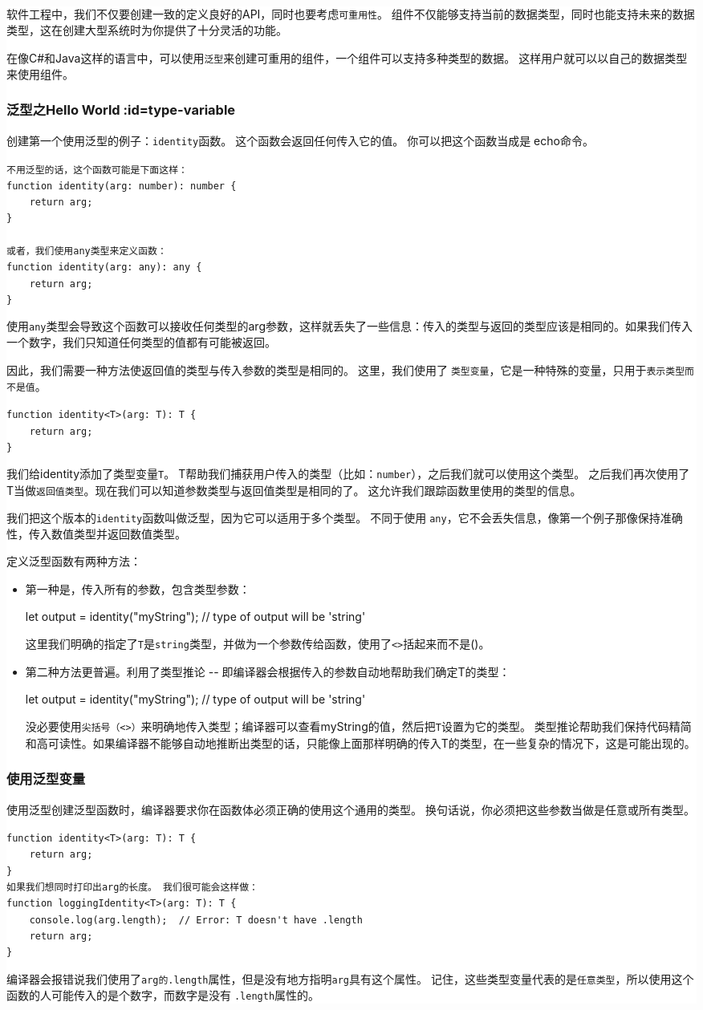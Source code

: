 软件工程中，我们不仅要创建一致的定义良好的API，同时也要考虑`可重用性`。 组件不仅能够支持当前的数据类型，同时也能支持未来的数据类型，这在创建大型系统时为你提供了十分灵活的功能。

在像C#和Java这样的语言中，可以使用`泛型`来创建可重用的组件，一个组件可以支持多种类型的数据。 这样用户就可以以自己的数据类型来使用组件。

### 泛型之Hello World :id=type-variable

创建第一个使用泛型的例子：`identity`函数。 这个函数会返回任何传入它的值。 你可以把这个函数当成是 echo命令。

    不用泛型的话，这个函数可能是下面这样：
    function identity(arg: number): number {
        return arg;
    }

    或者，我们使用any类型来定义函数：
    function identity(arg: any): any {
        return arg;
    }

使用`any`类型会导致这个函数可以接收任何类型的arg参数，这样就丢失了一些信息：传入的类型与返回的类型应该是相同的。如果我们传入一个数字，我们只知道任何类型的值都有可能被返回。

因此，我们需要一种方法使返回值的类型与传入参数的类型是相同的。 这里，我们使用了 `类型变量`，它是一种特殊的变量，只用于`表示类型而不是值`。

    function identity<T>(arg: T): T {
        return arg;
    }

我们给identity添加了类型变量`T`。 T帮助我们捕获用户传入的类型（比如：`number`），之后我们就可以使用这个类型。 之后我们再次使用了 T当做`返回值类型`。现在我们可以知道参数类型与返回值类型是相同的了。 这允许我们跟踪函数里使用的类型的信息。

我们把这个版本的`identity`函数叫做泛型，因为它可以适用于多个类型。 不同于使用 `any`，它不会丢失信息，像第一个例子那像保持准确性，传入数值类型并返回数值类型。

定义泛型函数有两种方法：
-  第一种是，传入所有的参数，包含类型参数：

    let output = identity<string>("myString");      // type of output will be 'string'

    这里我们明确的指定了`T`是`string`类型，并做为一个参数传给函数，使用了`<>`括起来而不是()。
- 第二种方法更普遍。利用了类型推论 -- 即编译器会根据传入的参数自动地帮助我们确定T的类型：

    let output = identity("myString");      // type of output will be 'string'

    没必要使用`尖括号（<>）`来明确地传入类型；编译器可以查看myString的值，然后把`T`设置为它的类型。 类型推论帮助我们保持代码精简和高可读性。如果编译器不能够自动地推断出类型的话，只能像上面那样明确的传入T的类型，在一些复杂的情况下，这是可能出现的。

### 使用泛型变量

使用泛型创建泛型函数时，编译器要求你在函数体必须正确的使用这个通用的类型。 换句话说，你必须把这些参数当做是任意或所有类型。

    function identity<T>(arg: T): T {
        return arg;
    }
    如果我们想同时打印出arg的长度。 我们很可能会这样做：
    function loggingIdentity<T>(arg: T): T {
        console.log(arg.length);  // Error: T doesn't have .length
        return arg;
    }

编译器会报错说我们使用了`arg的.length`属性，但是没有地方指明`arg`具有这个属性。 记住，这些类型变量代表的是`任意类型`，所以使用这个函数的人可能传入的是个数字，而数字是没有 `.length`属性的。
